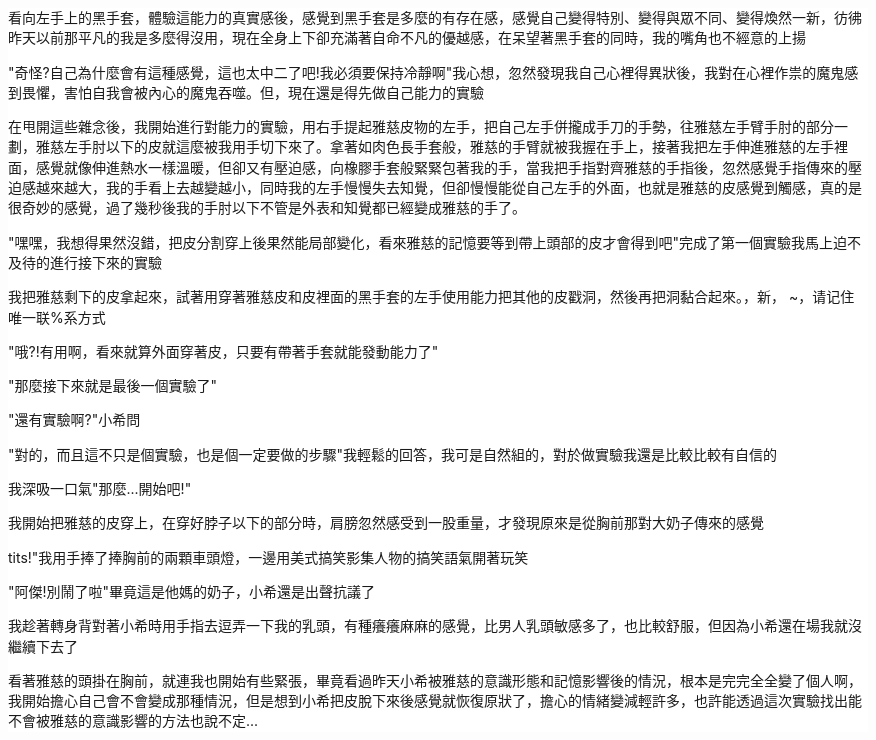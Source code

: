 

看向左手上的黑手套，體驗這能力的真實感後，感覺到黑手套是多麼的有存在感，感覺自己變得特別、變得與眾不同、變得煥然一新，彷彿昨天以前那平凡的我是多麼得沒用，現在全身上下卻充滿著自命不凡的優越感，在呆望著黑手套的同時，我的嘴角也不經意的上揚



"奇怪?自己為什麼會有這種感覺，這也太中二了吧!我必須要保持冷靜啊"我心想，忽然發現我自己心裡得異狀後，我對在心裡作祟的魔鬼感到畏懼，害怕自我會被內心的魔鬼吞噬。但，現在還是得先做自己能力的實驗



在甩開這些雜念後，我開始進行對能力的實驗，用右手提起雅慈皮物的左手，把自己左手併攏成手刀的手勢，往雅慈左手臂手肘的部分一劃，雅慈左手肘以下的皮就這麼被我用手切下來了。拿著如肉色長手套般，雅慈的手臂就被我握在手上，接著我把左手伸進雅慈的左手裡面，感覺就像伸進熱水一樣溫暖，但卻又有壓迫感，向橡膠手套般緊緊包著我的手，當我把手指對齊雅慈的手指後，忽然感覺手指傳來的壓迫感越來越大，我的手看上去越變越小，同時我的左手慢慢失去知覺，但卻慢慢能從自己左手的外面，也就是雅慈的皮感覺到觸感，真的是很奇妙的感覺，過了幾秒後我的手肘以下不管是外表和知覺都已經變成雅慈的手了。





"嘿嘿，我想得果然沒錯，把皮分割穿上後果然能局部變化，看來雅慈的記憶要等到帶上頭部的皮才會得到吧"完成了第一個實驗我馬上迫不及待的進行接下來的實驗



我把雅慈剩下的皮拿起來，試著用穿著雅慈皮和皮裡面的黑手套的左手使用能力把其他的皮戳洞，然後再把洞黏合起來。，新， ~，请记住唯一联%系方式





"哦?!有用啊，看來就算外面穿著皮，只要有帶著手套就能發動能力了"



"那麼接下來就是最後一個實驗了"





"還有實驗啊?"小希問



"對的，而且這不只是個實驗，也是個一定要做的步驟"我輕鬆的回答，我可是自然組的，對於做實驗我還是比較比較有自信的



我深吸一口氣"那麼...開始吧!"





我開始把雅慈的皮穿上，在穿好脖子以下的部分時，肩膀忽然感受到一股重量，才發現原來是從胸前那對大奶子傳來的感覺



tits!"我用手捧了捧胸前的兩顆車頭燈，一邊用美式搞笑影集人物的搞笑語氣開著玩笑





"阿傑!別鬧了啦"畢竟這是他媽的奶子，小希還是出聲抗議了





我趁著轉身背對著小希時用手指去逗弄一下我的乳頭，有種癢癢麻麻的感覺，比男人乳頭敏感多了，也比較舒服，但因為小希還在場我就沒繼續下去了



看著雅慈的頭掛在胸前，就連我也開始有些緊張，畢竟看過昨天小希被雅慈的意識形態和記憶影響後的情況，根本是完完全全變了個人啊，我開始擔心自己會不會變成那種情況，但是想到小希把皮脫下來後感覺就恢復原狀了，擔心的情緒變減輕許多，也許能透過這次實驗找出能不會被雅慈的意識影響的方法也說不定...

